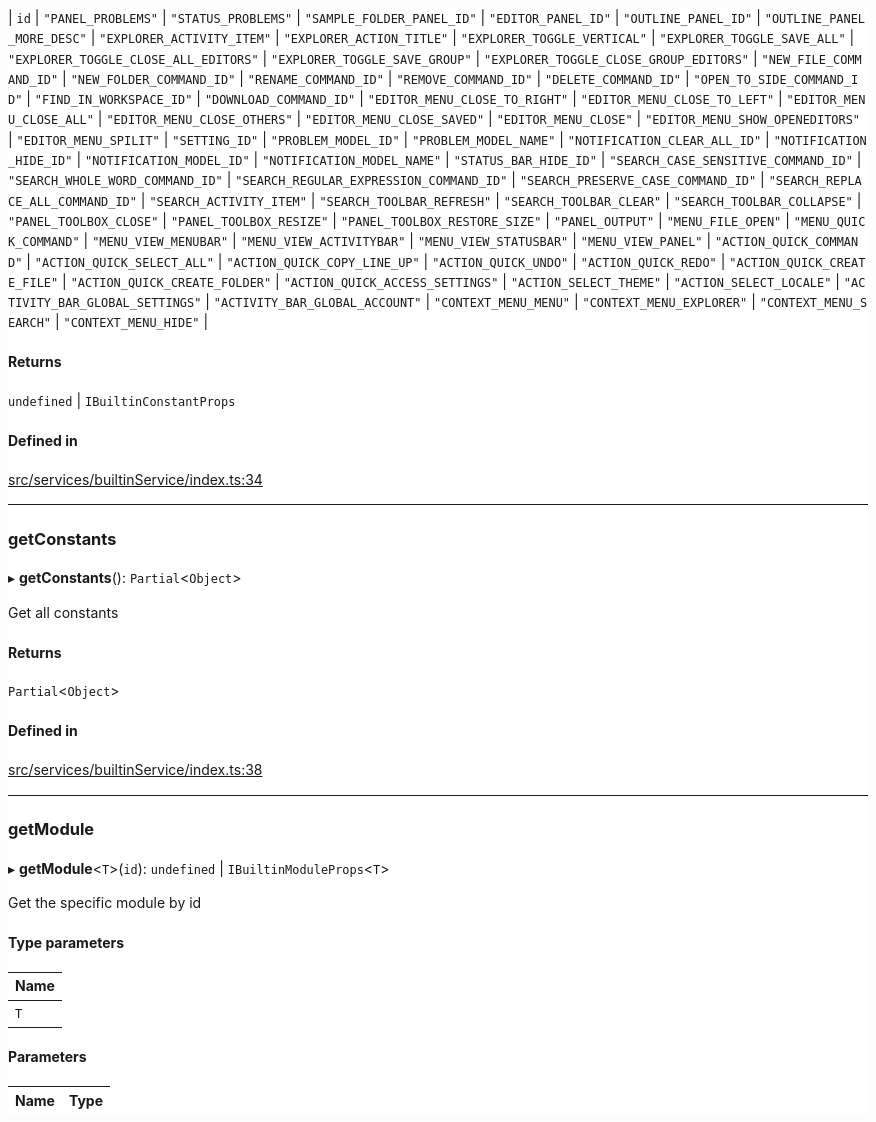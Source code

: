 | `id` | `"PANEL_PROBLEMS"` \| `"STATUS_PROBLEMS"` \| `"SAMPLE_FOLDER_PANEL_ID"` \| `"EDITOR_PANEL_ID"` \| `"OUTLINE_PANEL_ID"` \| `"OUTLINE_PANEL_MORE_DESC"` \| `"EXPLORER_ACTIVITY_ITEM"` \| `"EXPLORER_ACTION_TITLE"` \| `"EXPLORER_TOGGLE_VERTICAL"` \| `"EXPLORER_TOGGLE_SAVE_ALL"` \| `"EXPLORER_TOGGLE_CLOSE_ALL_EDITORS"` \| `"EXPLORER_TOGGLE_SAVE_GROUP"` \| `"EXPLORER_TOGGLE_CLOSE_GROUP_EDITORS"` \| `"NEW_FILE_COMMAND_ID"` \| `"NEW_FOLDER_COMMAND_ID"` \| `"RENAME_COMMAND_ID"` \| `"REMOVE_COMMAND_ID"` \| `"DELETE_COMMAND_ID"` \| `"OPEN_TO_SIDE_COMMAND_ID"` \| `"FIND_IN_WORKSPACE_ID"` \| `"DOWNLOAD_COMMAND_ID"` \| `"EDITOR_MENU_CLOSE_TO_RIGHT"` \| `"EDITOR_MENU_CLOSE_TO_LEFT"` \| `"EDITOR_MENU_CLOSE_ALL"` \| `"EDITOR_MENU_CLOSE_OTHERS"` \| `"EDITOR_MENU_CLOSE_SAVED"` \| `"EDITOR_MENU_CLOSE"` \| `"EDITOR_MENU_SHOW_OPENEDITORS"` \| `"EDITOR_MENU_SPILIT"` \| `"SETTING_ID"` \| `"PROBLEM_MODEL_ID"` \| `"PROBLEM_MODEL_NAME"` \| `"NOTIFICATION_CLEAR_ALL_ID"` \| `"NOTIFICATION_HIDE_ID"` \| `"NOTIFICATION_MODEL_ID"` \| `"NOTIFICATION_MODEL_NAME"` \| `"STATUS_BAR_HIDE_ID"` \| `"SEARCH_CASE_SENSITIVE_COMMAND_ID"` \| `"SEARCH_WHOLE_WORD_COMMAND_ID"` \| `"SEARCH_REGULAR_EXPRESSION_COMMAND_ID"` \| `"SEARCH_PRESERVE_CASE_COMMAND_ID"` \| `"SEARCH_REPLACE_ALL_COMMAND_ID"` \| `"SEARCH_ACTIVITY_ITEM"` \| `"SEARCH_TOOLBAR_REFRESH"` \| `"SEARCH_TOOLBAR_CLEAR"` \| `"SEARCH_TOOLBAR_COLLAPSE"` \| `"PANEL_TOOLBOX_CLOSE"` \| `"PANEL_TOOLBOX_RESIZE"` \| `"PANEL_TOOLBOX_RESTORE_SIZE"` \| `"PANEL_OUTPUT"` \| `"MENU_FILE_OPEN"` \| `"MENU_QUICK_COMMAND"` \| `"MENU_VIEW_MENUBAR"` \| `"MENU_VIEW_ACTIVITYBAR"` \| `"MENU_VIEW_STATUSBAR"` \| `"MENU_VIEW_PANEL"` \| `"ACTION_QUICK_COMMAND"` \| `"ACTION_QUICK_SELECT_ALL"` \| `"ACTION_QUICK_COPY_LINE_UP"` \| `"ACTION_QUICK_UNDO"` \| `"ACTION_QUICK_REDO"` \| `"ACTION_QUICK_CREATE_FILE"` \| `"ACTION_QUICK_CREATE_FOLDER"` \| `"ACTION_QUICK_ACCESS_SETTINGS"` \| `"ACTION_SELECT_THEME"` \| `"ACTION_SELECT_LOCALE"` \| `"ACTIVITY_BAR_GLOBAL_SETTINGS"` \| `"ACTIVITY_BAR_GLOBAL_ACCOUNT"` \| `"CONTEXT_MENU_MENU"` \| `"CONTEXT_MENU_EXPLORER"` \| `"CONTEXT_MENU_SEARCH"` \| `"CONTEXT_MENU_HIDE"` |

#### Returns

`undefined` \| `IBuiltinConstantProps`

#### Defined in

[src/services/builtinService/index.ts:34](https://github.com/DTStack/molecule/blob/3c64296/src/services/builtinService/index.ts#L34)

---

### getConstants

▸ **getConstants**(): `Partial`<`Object`\>

Get all constants

#### Returns

`Partial`<`Object`\>

#### Defined in

[src/services/builtinService/index.ts:38](https://github.com/DTStack/molecule/blob/3c64296/src/services/builtinService/index.ts#L38)

---

### getModule

▸ **getModule**<`T`\>(`id`): `undefined` \| `IBuiltinModuleProps`<`T`\>

Get the specific module by id

#### Type parameters

| Name |
| :--- |
| `T`  |

#### Parameters

| Name | Type                                                                                                                                                                                                                                                                                                                                                                                                                                                                                                                                                                                                                                                                                                                                                                                                                                                                                                                                                                                                                                                                                                                                                                                                                                                                                                                                                          |
| :--- | :------------------------------------------------------------------------------------------------------------------------------------------------------------------------------------------------------------------------------------------------------------------------------------------------------------------------------------------------------------------------------------------------------------------------------------------------------------------------------------------------------------------------------------------------------------------------------------------------------------------------------------------------------------------------------------------------------------------------------------------------------------------------------------------------------------------------------------------------------------------------------------------------------------------------------------------------------------------------------------------------------------------------------------------------------------------------------------------------------------------------------------------------------------------------------------------------------------------------------------------------------------------------------------------------------------------------------------------------------------ |